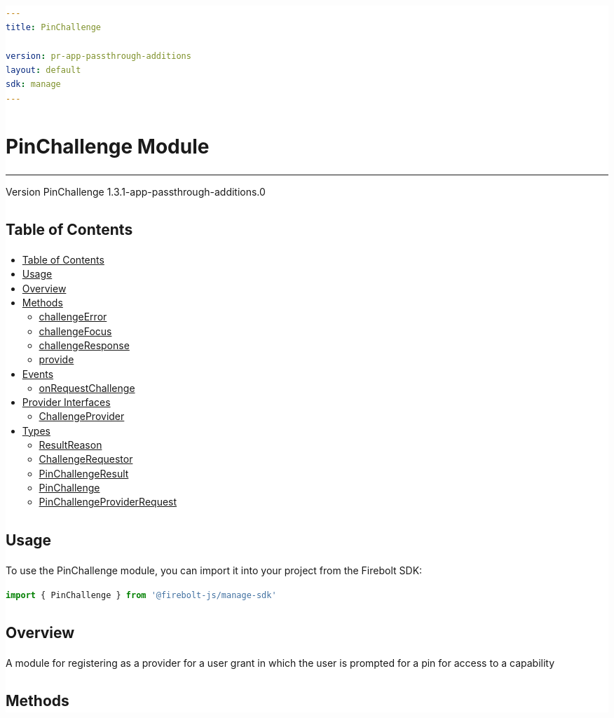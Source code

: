 ```yaml
---
title: PinChallenge

version: pr-app-passthrough-additions
layout: default
sdk: manage
---
```


# PinChallenge Module

---

Version PinChallenge 1.3.1-app-passthrough-additions.0

## Table of Contents

- [Table of Contents](#table-of-contents)
- [Usage](#usage)
- [Overview](#overview)
- [Methods](#methods)
  - [challengeError](#challengeerror)
  - [challengeFocus](#challengefocus)
  - [challengeResponse](#challengeresponse)
  - [provide](#provide)
- [Events](#events)
  - [onRequestChallenge](#onrequestchallenge)
- [Provider Interfaces](#provider-interfaces)
  - [ChallengeProvider](#challengeprovider)
- [Types](#types)
  - [ResultReason](#resultreason)
  - [ChallengeRequestor](#challengerequestor)
  - [PinChallengeResult](#pinchallengeresult)
  - [PinChallenge](#pinchallenge)
  - [PinChallengeProviderRequest](#pinchallengeproviderrequest)

## Usage

To use the PinChallenge module, you can import it into your project from the Firebolt SDK:

```javascript
import { PinChallenge } from '@firebolt-js/manage-sdk'
```

## Overview

A module for registering as a provider for a user grant in which the user is prompted for a pin for access to a capability

## Methods
